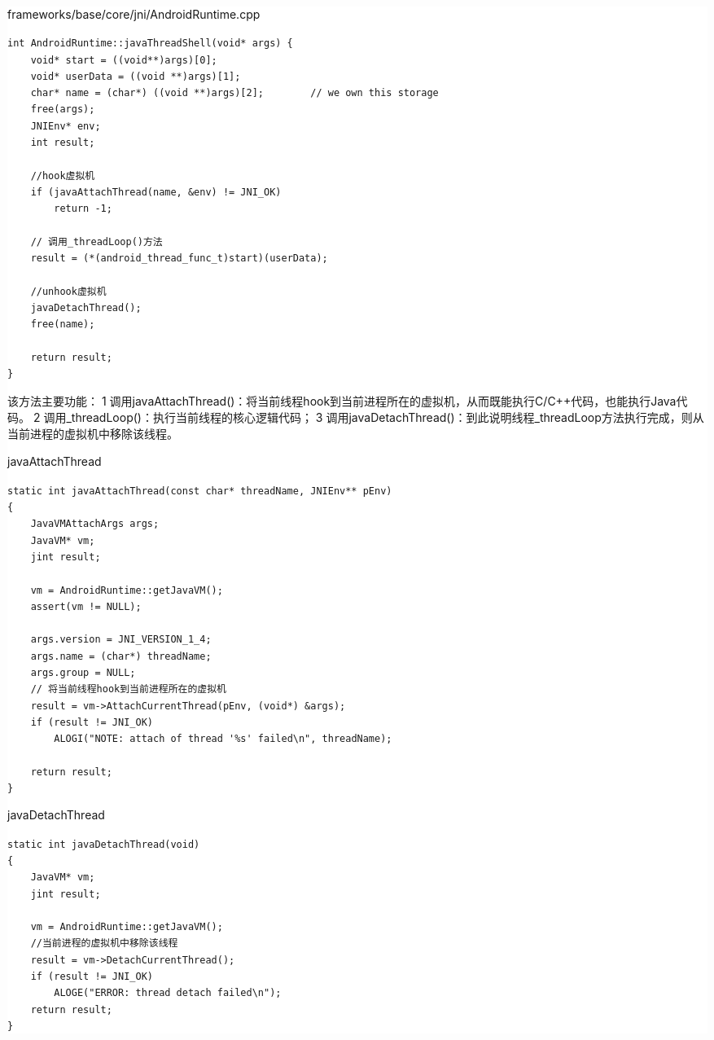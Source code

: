 frameworks/base/core/jni/AndroidRuntime.cpp
```
int AndroidRuntime::javaThreadShell(void* args) {
    void* start = ((void**)args)[0];
    void* userData = ((void **)args)[1];
    char* name = (char*) ((void **)args)[2];        // we own this storage
    free(args);
    JNIEnv* env;
    int result;

    //hook虚拟机
    if (javaAttachThread(name, &env) != JNI_OK)
        return -1;

    // 调用_threadLoop()方法
    result = (*(android_thread_func_t)start)(userData);

    //unhook虚拟机
    javaDetachThread();
    free(name);

    return result;
}
```
该方法主要功能：
1 调用javaAttachThread()：将当前线程hook到当前进程所在的虚拟机，从而既能执行C/C++代码，也能执行Java代码。
2 调用_threadLoop()：执行当前线程的核心逻辑代码；
3 调用javaDetachThread()：到此说明线程_threadLoop方法执行完成，则从当前进程的虚拟机中移除该线程。

javaAttachThread
```
static int javaAttachThread(const char* threadName, JNIEnv** pEnv)
{
    JavaVMAttachArgs args;
    JavaVM* vm;
    jint result;

    vm = AndroidRuntime::getJavaVM();
    assert(vm != NULL);

    args.version = JNI_VERSION_1_4;
    args.name = (char*) threadName;
    args.group = NULL;
    // 将当前线程hook到当前进程所在的虚拟机
    result = vm->AttachCurrentThread(pEnv, (void*) &args);
    if (result != JNI_OK)
        ALOGI("NOTE: attach of thread '%s' failed\n", threadName);

    return result;
}
```
javaDetachThread
```
static int javaDetachThread(void)
{
    JavaVM* vm;
    jint result;

    vm = AndroidRuntime::getJavaVM();
    //当前进程的虚拟机中移除该线程
    result = vm->DetachCurrentThread();
    if (result != JNI_OK)
        ALOGE("ERROR: thread detach failed\n");
    return result;
}
```